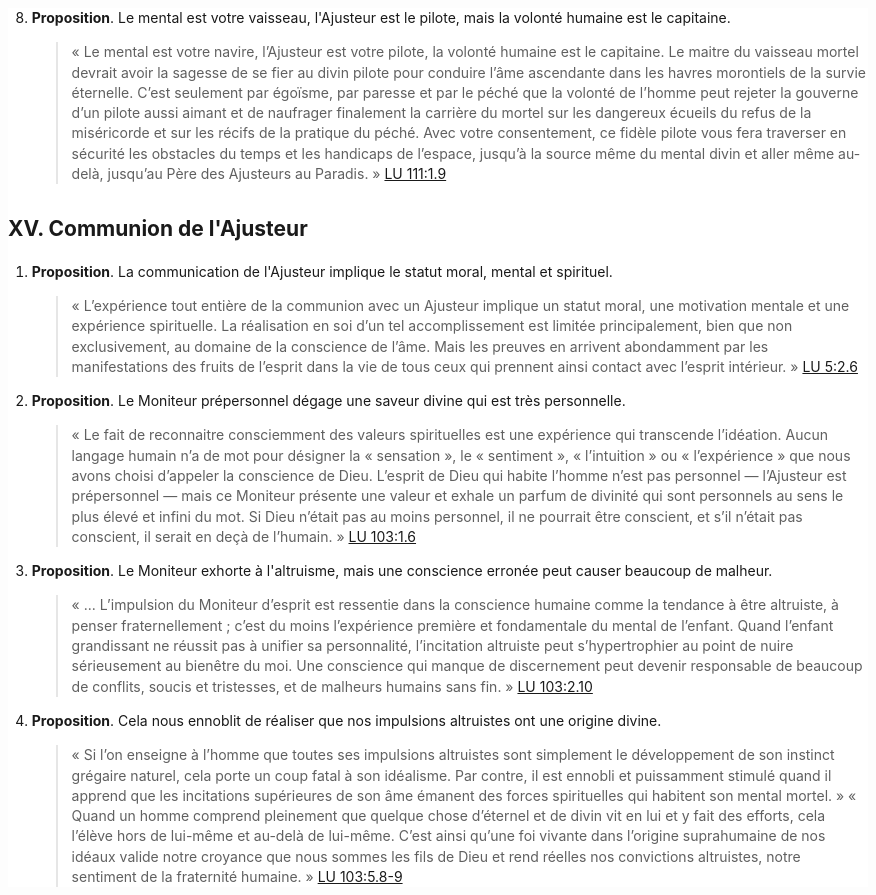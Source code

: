 8. **Proposition**. Le mental est votre vaisseau, l'Ajusteur est le pilote, mais la volonté humaine est le capitaine.  
	> « Le mental est votre navire, l’Ajusteur est votre pilote, la volonté humaine est le capitaine. Le maitre du vaisseau mortel devrait avoir la sagesse de se fier au divin pilote pour conduire l’âme ascendante dans les havres morontiels de la survie éternelle. C’est seulement par égoïsme, par paresse et par le péché que la volonté de l’homme peut rejeter la gouverne d’un pilote aussi aimant et de naufrager finalement la carrière du mortel sur les dangereux écueils du refus de la miséricorde et sur les récifs de la pratique du péché. Avec votre consentement, ce fidèle pilote vous fera traverser en sécurité les obstacles du temps et les handicaps de l’espace, jusqu’à la source même du mental divin et aller même au-delà, jusqu’au Père des Ajusteurs au Paradis. » <a id="s323_771"></a>[LU 111:1.9](/fr/The_Urantia_Book/111#p1_9)

## XV. Communion de l'Ajusteur  

1. **Proposition**. La communication de l'Ajusteur implique le statut moral, mental et spirituel.  
	> « L’expérience tout entière de la communion avec un Ajusteur implique un statut moral, une motivation mentale et une expérience spirituelle. La réalisation en soi d’un tel accomplissement est limitée principalement, bien que non exclusivement, au domaine de la conscience de l’âme. Mais les preuves en arrivent abondamment par les manifestations des fruits de l’esprit dans la vie de tous ceux qui prennent ainsi contact avec l’esprit intérieur. » <a id="s328_451"></a>[LU 5:2.6](/fr/The_Urantia_Book/5#p2_6)

2. **Proposition**. Le Moniteur prépersonnel dégage une saveur divine qui est très personnelle.  
	> « Le fait de reconnaitre consciemment des valeurs spirituelles est une expérience qui transcende l’idéation. Aucun langage humain n’a de mot pour désigner la « sensation », le « sentiment », « l’intuition » ou « l’expérience » que nous avons choisi d’appeler la conscience de Dieu. L’esprit de Dieu qui habite l’homme n’est pas personnel — l’Ajusteur est prépersonnel — mais ce Moniteur présente une valeur et exhale un parfum de divinité qui sont personnels au sens le plus élevé et infini du mot. Si Dieu n’était pas au moins personnel, il ne pourrait être conscient, et s’il n’était pas conscient, il serait en deçà de l’humain. » <a id="s331_637"></a>[LU 103:1.6](/fr/The_Urantia_Book/103#p1_6)

3. **Proposition**. Le Moniteur exhorte à l'altruisme, mais une conscience erronée peut causer beaucoup de malheur.  
	> « ... L’impulsion du Moniteur d’esprit est ressentie dans la conscience humaine comme la tendance à être altruiste, à penser fraternellement ; c’est du moins l’expérience première et fondamentale du mental de l’enfant. Quand l’enfant grandissant ne réussit pas à unifier sa personnalité, l’incitation altruiste peut s’hypertrophier au point de nuire sérieusement au bienêtre du moi. Une conscience qui manque de discernement peut devenir responsable de beaucoup de conflits, soucis et tristesses, et de malheurs humains sans fin. » <a id="s334_535"></a>[LU 103:2.10](/fr/The_Urantia_Book/103#p2_10)

4. **Proposition**. Cela nous ennoblit de réaliser que nos impulsions altruistes ont une origine divine.  
	> « Si l’on enseigne à l’homme que toutes ses impulsions altruistes sont simplement le développement de son instinct grégaire naturel, cela porte un coup fatal à son idéalisme. Par contre, il est ennobli et puissamment stimulé quand il apprend que les incitations supérieures de son âme émanent des forces spirituelles qui habitent son mental mortel. »
	> « Quand un homme comprend pleinement que quelque chose d’éternel et de divin vit en lui et y fait des efforts, cela l’élève hors de lui-même et au-delà de lui-même. C’est ainsi qu’une foi vivante dans l’origine suprahumaine de nos idéaux valide notre croyance que nous sommes les fils de Dieu et rend réelles nos convictions altruistes, notre sentiment de la fraternité humaine. » <a id="s338_384"></a>[LU 103:5.8-9](/fr/The_Urantia_Book/103#p5_8)

